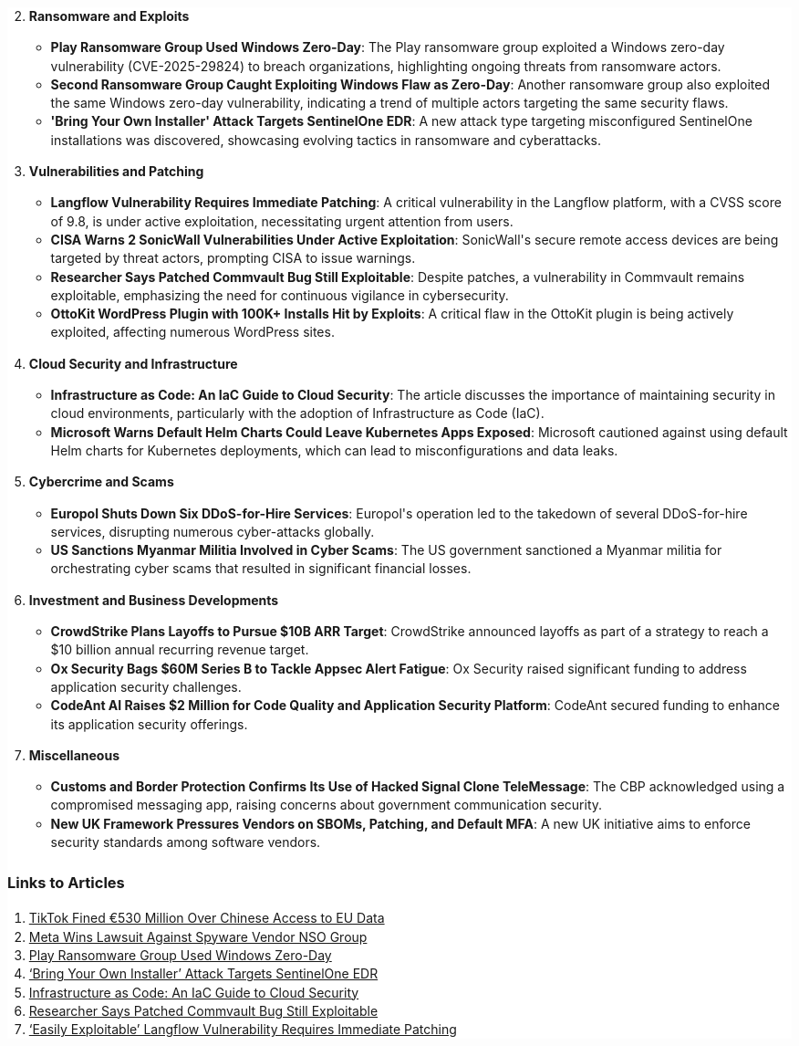 2. **Ransomware and Exploits**
   - **Play Ransomware Group Used Windows Zero-Day**: The Play ransomware group exploited a Windows zero-day vulnerability (CVE-2025-29824) to breach organizations, highlighting ongoing threats from ransomware actors.
   - **Second Ransomware Group Caught Exploiting Windows Flaw as Zero-Day**: Another ransomware group also exploited the same Windows zero-day vulnerability, indicating a trend of multiple actors targeting the same security flaws.
   - **'Bring Your Own Installer' Attack Targets SentinelOne EDR**: A new attack type targeting misconfigured SentinelOne installations was discovered, showcasing evolving tactics in ransomware and cyberattacks.

3. **Vulnerabilities and Patching**
   - **Langflow Vulnerability Requires Immediate Patching**: A critical vulnerability in the Langflow platform, with a CVSS score of 9.8, is under active exploitation, necessitating urgent attention from users.
   - **CISA Warns 2 SonicWall Vulnerabilities Under Active Exploitation**: SonicWall's secure remote access devices are being targeted by threat actors, prompting CISA to issue warnings.
   - **Researcher Says Patched Commvault Bug Still Exploitable**: Despite patches, a vulnerability in Commvault remains exploitable, emphasizing the need for continuous vigilance in cybersecurity.
   - **OttoKit WordPress Plugin with 100K+ Installs Hit by Exploits**: A critical flaw in the OttoKit plugin is being actively exploited, affecting numerous WordPress sites.

4. **Cloud Security and Infrastructure**
   - **Infrastructure as Code: An IaC Guide to Cloud Security**: The article discusses the importance of maintaining security in cloud environments, particularly with the adoption of Infrastructure as Code (IaC).
   - **Microsoft Warns Default Helm Charts Could Leave Kubernetes Apps Exposed**: Microsoft cautioned against using default Helm charts for Kubernetes deployments, which can lead to misconfigurations and data leaks.

5. **Cybercrime and Scams**
   - **Europol Shuts Down Six DDoS-for-Hire Services**: Europol's operation led to the takedown of several DDoS-for-hire services, disrupting numerous cyber-attacks globally.
   - **US Sanctions Myanmar Militia Involved in Cyber Scams**: The US government sanctioned a Myanmar militia for orchestrating cyber scams that resulted in significant financial losses.

6. **Investment and Business Developments**
   - **CrowdStrike Plans Layoffs to Pursue $10B ARR Target**: CrowdStrike announced layoffs as part of a strategy to reach a $10 billion annual recurring revenue target.
   - **Ox Security Bags $60M Series B to Tackle Appsec Alert Fatigue**: Ox Security raised significant funding to address application security challenges.
   - **CodeAnt AI Raises $2 Million for Code Quality and Application Security Platform**: CodeAnt secured funding to enhance its application security offerings.

7. **Miscellaneous**
   - **Customs and Border Protection Confirms Its Use of Hacked Signal Clone TeleMessage**: The CBP acknowledged using a compromised messaging app, raising concerns about government communication security.
   - **New UK Framework Pressures Vendors on SBOMs, Patching, and Default MFA**: A new UK initiative aims to enforce security standards among software vendors.

### Links to Articles
1. [TikTok Fined €530 Million Over Chinese Access to EU Data](https://www.darkreading.com/cybersecurity-operations/tiktok-fined-530-million-eu-data-servers-china)
2. [Meta Wins Lawsuit Against Spyware Vendor NSO Group](https://www.darkreading.com/vulnerabilities-threats/meta-wins-lawsuit-spyware-vendor-nso)
3. [Play Ransomware Group Used Windows Zero-Day](https://www.darkreading.com/cyberattacks-data-breaches/play-ransomware-group-windows-zero-day)
4. [‘Bring Your Own Installer’ Attack Targets SentinelOne EDR](https://www.darkreading.com/vulnerabilities-threats/bring-your-own-installer-attack-sentinelone-edr)
5. [Infrastructure as Code: An IaC Guide to Cloud Security](https://www.darkreading.com/cloud-security/infrastructure-code-iac-guide-cloud-security)
6. [Researcher Says Patched Commvault Bug Still Exploitable](https://www.darkreading.com/cyberattacks-data-breaches/researcher-patched-commvault-bug-exploitable)
7. [‘Easily Exploitable’ Langflow Vulnerability Requires Immediate Patching](https://www.darkreading.com/vulnerabilities-threats/easily-exploitable-langflow-vulnerability-patching)